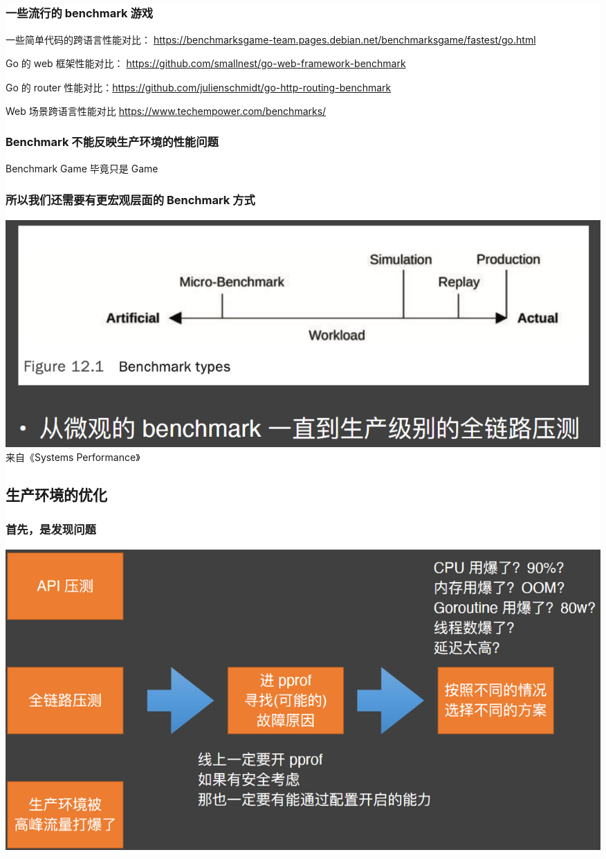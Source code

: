 ### 一些流行的 benchmark 游戏
一些简单代码的跨语言性能对比：
https://benchmarksgame-team.pages.debian.net/benchmarksgame/fastest/go.html

Go 的 web 框架性能对比：
https://github.com/smallnest/go-web-framework-benchmark

Go 的 router 性能对比：https://github.com/julienschmidt/go-http-routing-benchmark

Web 场景跨语言性能对比
https://www.techempower.com/benchmarks/

### Benchmark 不能反映生产环境的性能问题
Benchmark Game 毕竟只是 Game

### 所以我们还需要有更宏观层面的 Benchmark 方式
![](file/benchmark_sc.png)
来自《Systems Performance》

## 生产环境的优化
### 首先，是发现问题
![](file/pprof.png)
